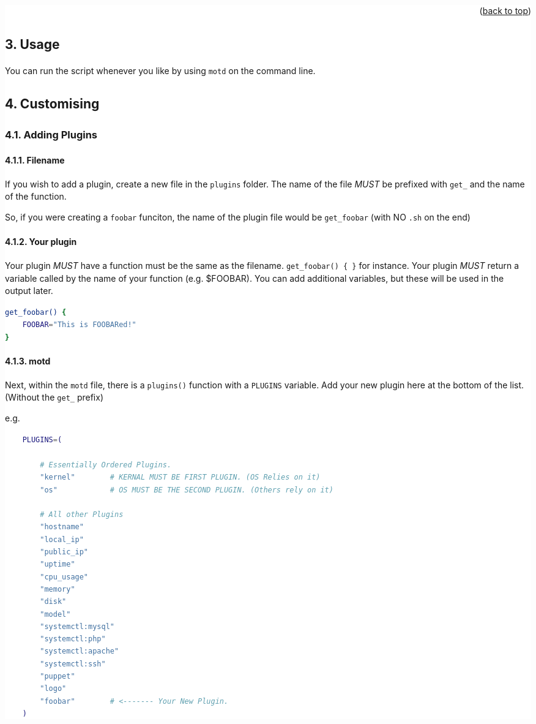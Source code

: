 <p align="right">(<a href="#top">back to top</a>)</p>


##  3. <a name='Usage'></a>Usage

You can run the script whenever you like by using `motd` on the command line.

##  4. <a name='Customising'></a> Customising

###  4.1. <a name='AddingPlugins'></a>Adding Plugins

####  4.1.1. <a name='Filename'></a>Filename

If you wish to add a plugin, create a new file in the `plugins` folder. The name of the file *MUST* be prefixed with `get_` and the name of the function.

So, if you were creating a `foobar` funciton, the name of the plugin file would be `get_foobar` (with NO `.sh` on the end)

####  4.1.2. <a name='Yourplugin'></a>Your plugin

Your plugin *MUST* have a function must be the same as the filename. `get_foobar() { }` for instance.
Your plugin *MUST* return a variable called by the name of your function (e.g. $FOOBAR). You can add additional variables, but these will be used in the output later.

```bash
get_foobar() { 
    FOOBAR="This is FOOBARed!" 
}
```

####  4.1.3. <a name='motd'></a>motd

Next, within the `motd` file, there is a `plugins()` function with a `PLUGINS` variable. Add your new plugin here at the bottom of the list. (Without the `get_` prefix)

e.g.

```bash
    PLUGINS=(

        # Essentially Ordered Plugins.
        "kernel"        # KERNAL MUST BE FIRST PLUGIN. (OS Relies on it)
        "os"            # OS MUST BE THE SECOND PLUGIN. (Others rely on it)

        # All other Plugins
        "hostname"
        "local_ip"
        "public_ip"
        "uptime"
        "cpu_usage"
        "memory"
        "disk"
        "model"
        "systemctl:mysql"   
        "systemctl:php"   
        "systemctl:apache"   
        "systemctl:ssh"   
        "puppet"
        "logo"
        "foobar"        # <------- Your New Plugin.
    )
```
